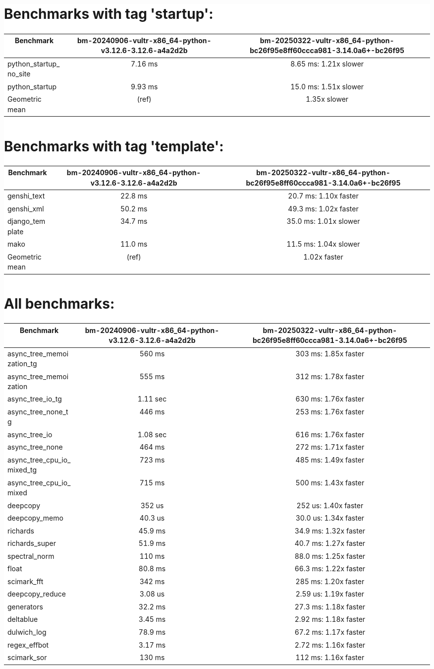 Benchmarks with tag 'startup':
==============================

| Benchmark              | bm-20240906-vultr-x86_64-python-v3.12.6-3.12.6-a4a2d2b | bm-20250322-vultr-x86_64-python-bc26f95e8ff60ccca981-3.14.0a6+-bc26f95 |
|------------------------|:------------------------------------------------------:|:----------------------------------------------------------------------:|
| python_startup_no_site | 7.16 ms                                                | 8.65 ms: 1.21x slower                                                  |
| python_startup         | 9.93 ms                                                | 15.0 ms: 1.51x slower                                                  |
| Geometric mean         | (ref)                                                  | 1.35x slower                                                           |

Benchmarks with tag 'template':
===============================

| Benchmark       | bm-20240906-vultr-x86_64-python-v3.12.6-3.12.6-a4a2d2b | bm-20250322-vultr-x86_64-python-bc26f95e8ff60ccca981-3.14.0a6+-bc26f95 |
|-----------------|:------------------------------------------------------:|:----------------------------------------------------------------------:|
| genshi_text     | 22.8 ms                                                | 20.7 ms: 1.10x faster                                                  |
| genshi_xml      | 50.2 ms                                                | 49.3 ms: 1.02x faster                                                  |
| django_template | 34.7 ms                                                | 35.0 ms: 1.01x slower                                                  |
| mako            | 11.0 ms                                                | 11.5 ms: 1.04x slower                                                  |
| Geometric mean  | (ref)                                                  | 1.02x faster                                                           |

All benchmarks:
===============

| Benchmark                  | bm-20240906-vultr-x86_64-python-v3.12.6-3.12.6-a4a2d2b | bm-20250322-vultr-x86_64-python-bc26f95e8ff60ccca981-3.14.0a6+-bc26f95 |
|----------------------------|:------------------------------------------------------:|:----------------------------------------------------------------------:|
| async_tree_memoization_tg  | 560 ms                                                 | 303 ms: 1.85x faster                                                   |
| async_tree_memoization     | 555 ms                                                 | 312 ms: 1.78x faster                                                   |
| async_tree_io_tg           | 1.11 sec                                               | 630 ms: 1.76x faster                                                   |
| async_tree_none_tg         | 446 ms                                                 | 253 ms: 1.76x faster                                                   |
| async_tree_io              | 1.08 sec                                               | 616 ms: 1.76x faster                                                   |
| async_tree_none            | 464 ms                                                 | 272 ms: 1.71x faster                                                   |
| async_tree_cpu_io_mixed_tg | 723 ms                                                 | 485 ms: 1.49x faster                                                   |
| async_tree_cpu_io_mixed    | 715 ms                                                 | 500 ms: 1.43x faster                                                   |
| deepcopy                   | 352 us                                                 | 252 us: 1.40x faster                                                   |
| deepcopy_memo              | 40.3 us                                                | 30.0 us: 1.34x faster                                                  |
| richards                   | 45.9 ms                                                | 34.9 ms: 1.32x faster                                                  |
| richards_super             | 51.9 ms                                                | 40.7 ms: 1.27x faster                                                  |
| spectral_norm              | 110 ms                                                 | 88.0 ms: 1.25x faster                                                  |
| float                      | 80.8 ms                                                | 66.3 ms: 1.22x faster                                                  |
| scimark_fft                | 342 ms                                                 | 285 ms: 1.20x faster                                                   |
| deepcopy_reduce            | 3.08 us                                                | 2.59 us: 1.19x faster                                                  |
| generators                 | 32.2 ms                                                | 27.3 ms: 1.18x faster                                                  |
| deltablue                  | 3.45 ms                                                | 2.92 ms: 1.18x faster                                                  |
| dulwich_log                | 78.9 ms                                                | 67.2 ms: 1.17x faster                                                  |
| regex_effbot               | 3.17 ms                                                | 2.72 ms: 1.16x faster                                                  |
| scimark_sor                | 130 ms                                                 | 112 ms: 1.16x faster                                                   |